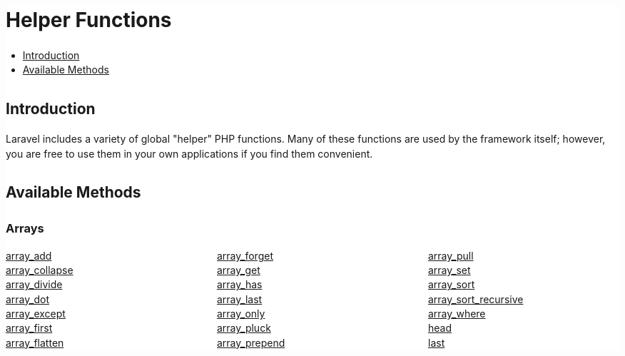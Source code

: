 # Helper Functions

- [Introduction](#introduction)
- [Available Methods](#available-methods)

<a name="introduction"></a>
## Introduction

Laravel includes a variety of global "helper" PHP functions. Many of these functions are used by the framework itself; however, you are free to use them in your own applications if you find them convenient.

<a name="available-methods"></a>
## Available Methods

<style>
    .collection-method-list > p {
        column-count: 3; -moz-column-count: 3; -webkit-column-count: 3;
        column-gap: 2em; -moz-column-gap: 2em; -webkit-column-gap: 2em;
    }

    .collection-method-list a {
        display: block;
    }
</style>

### Arrays

<div class="collection-method-list" markdown="1">

[array_add](#method-array-add)
[array_collapse](#method-array-collapse)
[array_divide](#method-array-divide)
[array_dot](#method-array-dot)
[array_except](#method-array-except)
[array_first](#method-array-first)
[array_flatten](#method-array-flatten)
[array_forget](#method-array-forget)
[array_get](#method-array-get)
[array_has](#method-array-has)
[array_last](#method-array-last)
[array_only](#method-array-only)
[array_pluck](#method-array-pluck)
[array_prepend](#method-array-prepend)
[array_pull](#method-array-pull)
[array_set](#method-array-set)
[array_sort](#method-array-sort)
[array_sort_recursive](#method-array-sort-recursive)
[array_where](#method-array-where)
[head](#method-head)
[last](#method-last)
</div>
